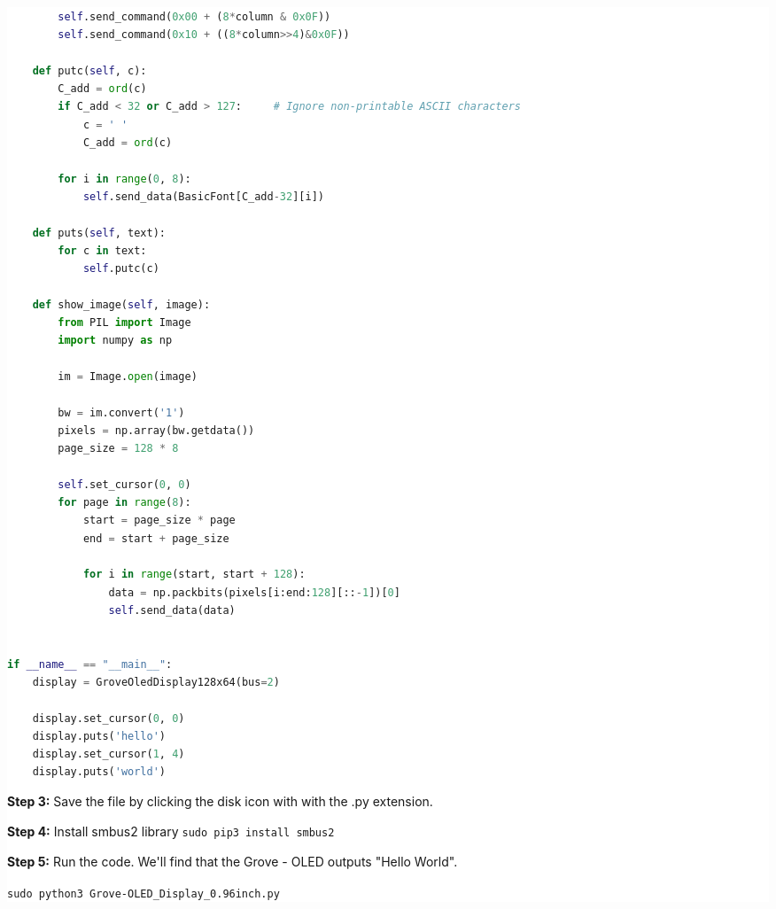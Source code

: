 ``` python
        self.send_command(0x00 + (8*column & 0x0F))
        self.send_command(0x10 + ((8*column>>4)&0x0F))

    def putc(self, c):
        C_add = ord(c)
        if C_add < 32 or C_add > 127:     # Ignore non-printable ASCII characters
            c = ' '
            C_add = ord(c)

        for i in range(0, 8):
            self.send_data(BasicFont[C_add-32][i])

    def puts(self, text):
        for c in text:
            self.putc(c)

    def show_image(self, image):
        from PIL import Image
        import numpy as np
        
        im = Image.open(image)

        bw = im.convert('1')
        pixels = np.array(bw.getdata())
        page_size = 128 * 8

        self.set_cursor(0, 0)
        for page in range(8):
            start = page_size * page
            end = start + page_size

            for i in range(start, start + 128):
                data = np.packbits(pixels[i:end:128][::-1])[0]
                self.send_data(data)


if __name__ == "__main__":
    display = GroveOledDisplay128x64(bus=2)

    display.set_cursor(0, 0)
    display.puts('hello')
    display.set_cursor(1, 4)
    display.puts('world')
```

**Step 3:** Save the file by clicking the disk icon with with the .py extension.

**Step 4:** Install smbus2 library `sudo pip3 install smbus2`

**Step 5:** Run the code. We'll find that the Grove - OLED outputs "Hello World".

```
sudo python3 Grove-OLED_Display_0.96inch.py
```
